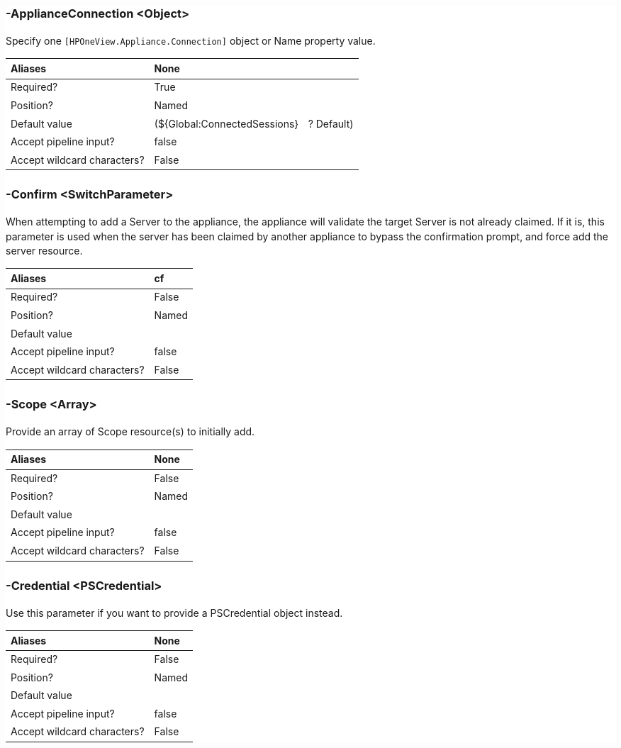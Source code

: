 ### -ApplianceConnection &lt;Object&gt;

Specify one `[HPOneView.Appliance.Connection]` object or Name property value.

| Aliases | None |  |
| :--- | :--- | :--- |
| Required? | True |  |
| Position? | Named |  |
| Default value | \(${Global:ConnectedSessions} | ? Default\) |
| Accept pipeline input? | false |  |
| Accept wildcard characters? | False |  |

### -Confirm &lt;SwitchParameter&gt;

When attempting to add a Server to the appliance, the appliance will validate the target Server is not already claimed. If it is, this parameter is used when the server has been claimed by another appliance to bypass the confirmation prompt, and force add the server resource.

| Aliases | cf |
| :--- | :--- |
| Required? | False |
| Position? | Named |
| Default value |  |
| Accept pipeline input? | false |
| Accept wildcard characters? | False |

### -Scope &lt;Array&gt;

Provide an array of  Scope resource\(s\) to initially add.

| Aliases | None |
| :--- | :--- |
| Required? | False |
| Position? | Named |
| Default value |  |
| Accept pipeline input? | false |
| Accept wildcard characters? | False |

### -Credential &lt;PSCredential&gt;

Use this parameter if you want to provide a PSCredential object instead.

| Aliases | None |
| :--- | :--- |
| Required? | False |
| Position? | Named |
| Default value |  |
| Accept pipeline input? | false |
| Accept wildcard characters? | False |
